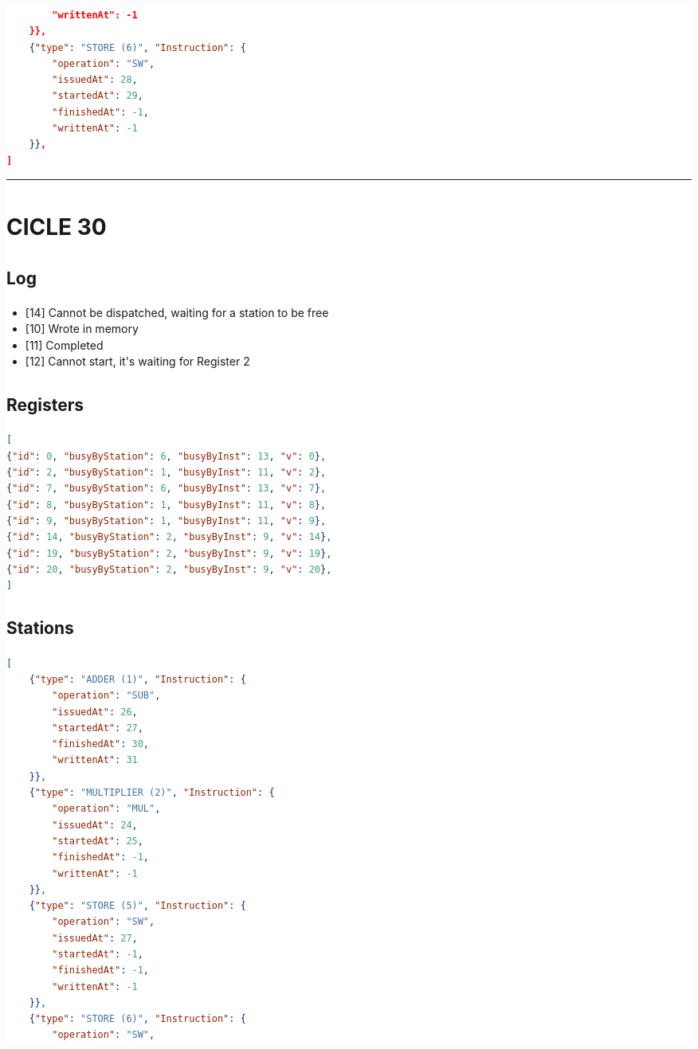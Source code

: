 ```json
        "writtenAt": -1
    }},
    {"type": "STORE (6)", "Instruction": {
        "operation": "SW",
        "issuedAt": 28,
        "startedAt": 29,
        "finishedAt": -1,
        "writtenAt": -1
    }},
]
```
---

# CICLE 30
## Log
* [14] Cannot be dispatched, waiting for a station to be free
* [10] Wrote in memory
* [11] Completed
* [12] Cannot start, it's waiting for Register 2

## Registers
```json
[
{"id": 0, "busyByStation": 6, "busyByInst": 13, "v": 0},
{"id": 2, "busyByStation": 1, "busyByInst": 11, "v": 2},
{"id": 7, "busyByStation": 6, "busyByInst": 13, "v": 7},
{"id": 8, "busyByStation": 1, "busyByInst": 11, "v": 8},
{"id": 9, "busyByStation": 1, "busyByInst": 11, "v": 9},
{"id": 14, "busyByStation": 2, "busyByInst": 9, "v": 14},
{"id": 19, "busyByStation": 2, "busyByInst": 9, "v": 19},
{"id": 20, "busyByStation": 2, "busyByInst": 9, "v": 20},
]
```

## Stations
```json
[
    {"type": "ADDER (1)", "Instruction": {
        "operation": "SUB",
        "issuedAt": 26,
        "startedAt": 27,
        "finishedAt": 30,
        "writtenAt": 31
    }},
    {"type": "MULTIPLIER (2)", "Instruction": {
        "operation": "MUL",
        "issuedAt": 24,
        "startedAt": 25,
        "finishedAt": -1,
        "writtenAt": -1
    }},
    {"type": "STORE (5)", "Instruction": {
        "operation": "SW",
        "issuedAt": 27,
        "startedAt": -1,
        "finishedAt": -1,
        "writtenAt": -1
    }},
    {"type": "STORE (6)", "Instruction": {
        "operation": "SW",
```